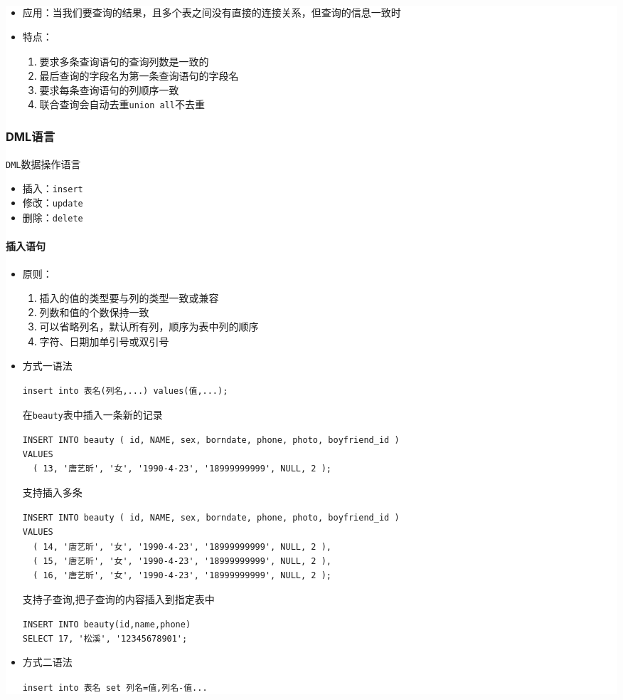 - 应用：当我们要查询的结果，且多个表之间没有直接的连接关系，但查询的信息一致时

- 特点：

  1. 要求多条查询语句的查询列数是一致的
  2. 最后查询的字段名为第一条查询语句的字段名
  3. 要求每条查询语句的列顺序一致
  4. 联合查询会自动去重`union all`不去重

### DML语言

`DML`数据操作语言

- 插入：`insert`
- 修改：`update`
- 删除：`delete`

#### 插入语句

- 原则：

  1. 插入的值的类型要与列的类型一致或兼容
  2. 列数和值的个数保持一致
  3. 可以省略列名，默认所有列，顺序为表中列的顺序
  4. 字符、日期加单引号或双引号

- 方式一语法

  ```mysql
  insert into 表名(列名,...) values(值,...);
  ```

  在`beauty`表中插入一条新的记录

  ```mysql
  INSERT INTO beauty ( id, NAME, sex, borndate, phone, photo, boyfriend_id )
  VALUES
  	( 13, '唐艺昕', '女', '1990-4-23', '18999999999', NULL, 2 );
  ```

  支持插入多条

  ```mysql
  INSERT INTO beauty ( id, NAME, sex, borndate, phone, photo, boyfriend_id )
  VALUES
  	( 14, '唐艺昕', '女', '1990-4-23', '18999999999', NULL, 2 ),
  	( 15, '唐艺昕', '女', '1990-4-23', '18999999999', NULL, 2 ),
  	( 16, '唐艺昕', '女', '1990-4-23', '18999999999', NULL, 2 );
  ```

  支持子查询,把子查询的内容插入到指定表中

  ```mysql
  INSERT INTO beauty(id,name,phone)
  SELECT 17, '松溪', '12345678901';
  ```

- 方式二语法

  ```mysql
  insert into 表名 set 列名=值,列名-值...
  ```
